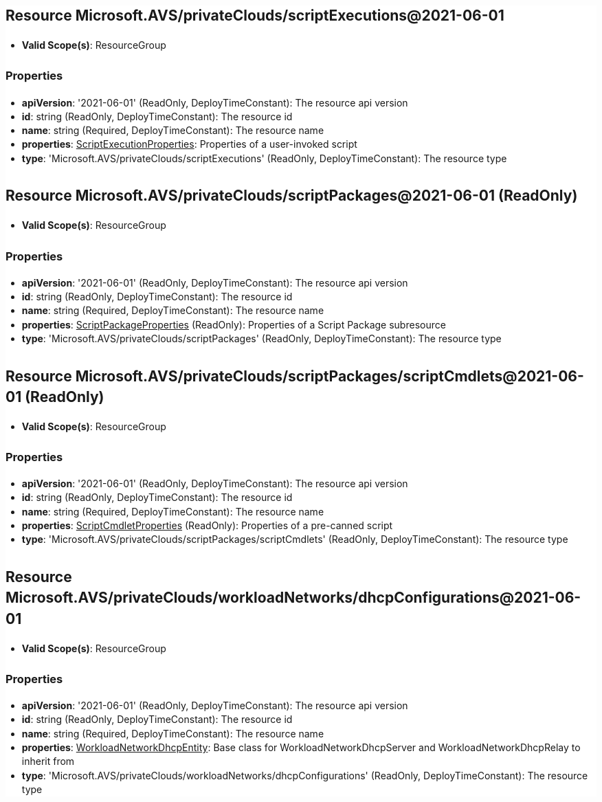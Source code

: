 ## Resource Microsoft.AVS/privateClouds/scriptExecutions@2021-06-01
* **Valid Scope(s)**: ResourceGroup
### Properties
* **apiVersion**: '2021-06-01' (ReadOnly, DeployTimeConstant): The resource api version
* **id**: string (ReadOnly, DeployTimeConstant): The resource id
* **name**: string (Required, DeployTimeConstant): The resource name
* **properties**: [ScriptExecutionProperties](#scriptexecutionproperties): Properties of a user-invoked script
* **type**: 'Microsoft.AVS/privateClouds/scriptExecutions' (ReadOnly, DeployTimeConstant): The resource type

## Resource Microsoft.AVS/privateClouds/scriptPackages@2021-06-01 (ReadOnly)
* **Valid Scope(s)**: ResourceGroup
### Properties
* **apiVersion**: '2021-06-01' (ReadOnly, DeployTimeConstant): The resource api version
* **id**: string (ReadOnly, DeployTimeConstant): The resource id
* **name**: string (Required, DeployTimeConstant): The resource name
* **properties**: [ScriptPackageProperties](#scriptpackageproperties) (ReadOnly): Properties of a Script Package subresource
* **type**: 'Microsoft.AVS/privateClouds/scriptPackages' (ReadOnly, DeployTimeConstant): The resource type

## Resource Microsoft.AVS/privateClouds/scriptPackages/scriptCmdlets@2021-06-01 (ReadOnly)
* **Valid Scope(s)**: ResourceGroup
### Properties
* **apiVersion**: '2021-06-01' (ReadOnly, DeployTimeConstant): The resource api version
* **id**: string (ReadOnly, DeployTimeConstant): The resource id
* **name**: string (Required, DeployTimeConstant): The resource name
* **properties**: [ScriptCmdletProperties](#scriptcmdletproperties) (ReadOnly): Properties of a pre-canned script
* **type**: 'Microsoft.AVS/privateClouds/scriptPackages/scriptCmdlets' (ReadOnly, DeployTimeConstant): The resource type

## Resource Microsoft.AVS/privateClouds/workloadNetworks/dhcpConfigurations@2021-06-01
* **Valid Scope(s)**: ResourceGroup
### Properties
* **apiVersion**: '2021-06-01' (ReadOnly, DeployTimeConstant): The resource api version
* **id**: string (ReadOnly, DeployTimeConstant): The resource id
* **name**: string (Required, DeployTimeConstant): The resource name
* **properties**: [WorkloadNetworkDhcpEntity](#workloadnetworkdhcpentity): Base class for WorkloadNetworkDhcpServer and WorkloadNetworkDhcpRelay to inherit from
* **type**: 'Microsoft.AVS/privateClouds/workloadNetworks/dhcpConfigurations' (ReadOnly, DeployTimeConstant): The resource type
